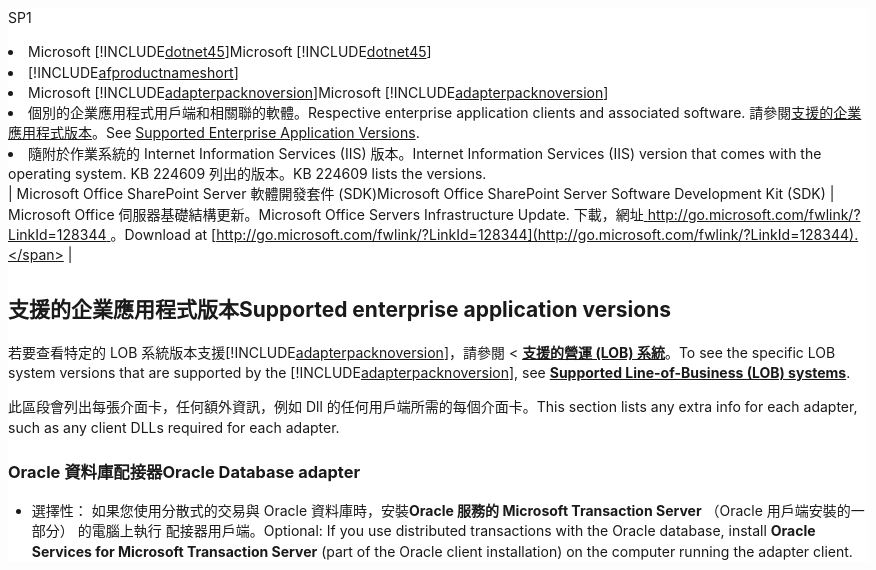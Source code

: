 SP1</span></span></li><li><span data-ttu-id="c843b-211">Microsoft [!INCLUDE[dotnet45](../includes/dotnet45-md.md)]</span><span class="sxs-lookup"><span data-stu-id="c843b-211">Microsoft [!INCLUDE[dotnet45](../includes/dotnet45-md.md)]</span></span></li><li>[!INCLUDE[afproductnameshort](../includes/afproductnameshort-md.md)]</li><li><span data-ttu-id="c843b-212">Microsoft [!INCLUDE[adapterpacknoversion](../includes/adapterpacknoversion-md.md)]</span><span class="sxs-lookup"><span data-stu-id="c843b-212">Microsoft [!INCLUDE[adapterpacknoversion](../includes/adapterpacknoversion-md.md)]</span></span></li><li><span data-ttu-id="c843b-213">個別的企業應用程式用戶端和相關聯的軟體。</span><span class="sxs-lookup"><span data-stu-id="c843b-213">Respective enterprise application clients and associated software.</span></span> <span data-ttu-id="c843b-214">請參閱[支援的企業應用程式版本](#BKMK_SuppLOB)。</span><span class="sxs-lookup"><span data-stu-id="c843b-214">See [Supported Enterprise Application Versions](#BKMK_SuppLOB).</span></span></li><li><span data-ttu-id="c843b-215">隨附於作業系統的 Internet Information Services (IIS) 版本。</span><span class="sxs-lookup"><span data-stu-id="c843b-215">Internet Information Services (IIS) version that comes with the operating system.</span></span> <span data-ttu-id="c843b-216">KB 224609 列出的版本。</span><span class="sxs-lookup"><span data-stu-id="c843b-216">KB 224609 lists the versions.</span></span></li></ul> |            <span data-ttu-id="c843b-217">Microsoft Office SharePoint Server 軟體開發套件 (SDK)</span><span class="sxs-lookup"><span data-stu-id="c843b-217">Microsoft Office SharePoint Server Software Development Kit (SDK)</span></span>             | <span data-ttu-id="c843b-218">Microsoft Office 伺服器基礎結構更新。</span><span class="sxs-lookup"><span data-stu-id="c843b-218">Microsoft Office Servers Infrastructure Update.</span></span> <span data-ttu-id="c843b-219">下載，網址[ http://go.microsoft.com/fwlink/?LinkId=128344 ](http://go.microsoft.com/fwlink/?LinkId=128344)。</span><span class="sxs-lookup"><span data-stu-id="c843b-219">Download at [http://go.microsoft.com/fwlink/?LinkId=128344](http://go.microsoft.com/fwlink/?LinkId=128344).</span></span> |

<a name="BKMK_SuppLOB"></a>   
## <a name="supported-enterprise-application-versions"></a><span data-ttu-id="c843b-220">支援的企業應用程式版本</span><span class="sxs-lookup"><span data-stu-id="c843b-220">Supported enterprise application versions</span></span>  

<span data-ttu-id="c843b-221">若要查看特定的 LOB 系統版本支援[!INCLUDE[adapterpacknoversion](../includes/adapterpacknoversion-md.md)]，請參閱 < **[支援的營運 (LOB) 系統](http://social.technet.microsoft.com/wiki/contents/articles/17631.biztalk-server-supported-line-of-business-lob-systems.aspx)**。</span><span class="sxs-lookup"><span data-stu-id="c843b-221">To see the specific LOB system versions that are supported by the [!INCLUDE[adapterpacknoversion](../includes/adapterpacknoversion-md.md)], see **[Supported Line-of-Business (LOB) systems](http://social.technet.microsoft.com/wiki/contents/articles/17631.biztalk-server-supported-line-of-business-lob-systems.aspx)**.</span></span> 

<span data-ttu-id="c843b-222">此區段會列出每張介面卡，任何額外資訊，例如 Dll 的任何用戶端所需的每個介面卡。</span><span class="sxs-lookup"><span data-stu-id="c843b-222">This section lists any extra info for each adapter, such as any client DLLs required for each adapter.</span></span>  

### <a name="oracle-database-adapter"></a><span data-ttu-id="c843b-223">Oracle 資料庫配接器</span><span class="sxs-lookup"><span data-stu-id="c843b-223">Oracle Database adapter</span></span>  

-   <span data-ttu-id="c843b-224">選擇性： 如果您使用分散式的交易與 Oracle 資料庫時，安裝**Oracle 服務的 Microsoft Transaction Server** （Oracle 用戶端安裝的一部分） 的電腦上執行 配接器用戶端。</span><span class="sxs-lookup"><span data-stu-id="c843b-224">Optional: If you use distributed transactions with the Oracle database, install **Oracle Services for Microsoft Transaction Server** (part of the Oracle client installation) on the computer running the adapter client.</span></span>  
